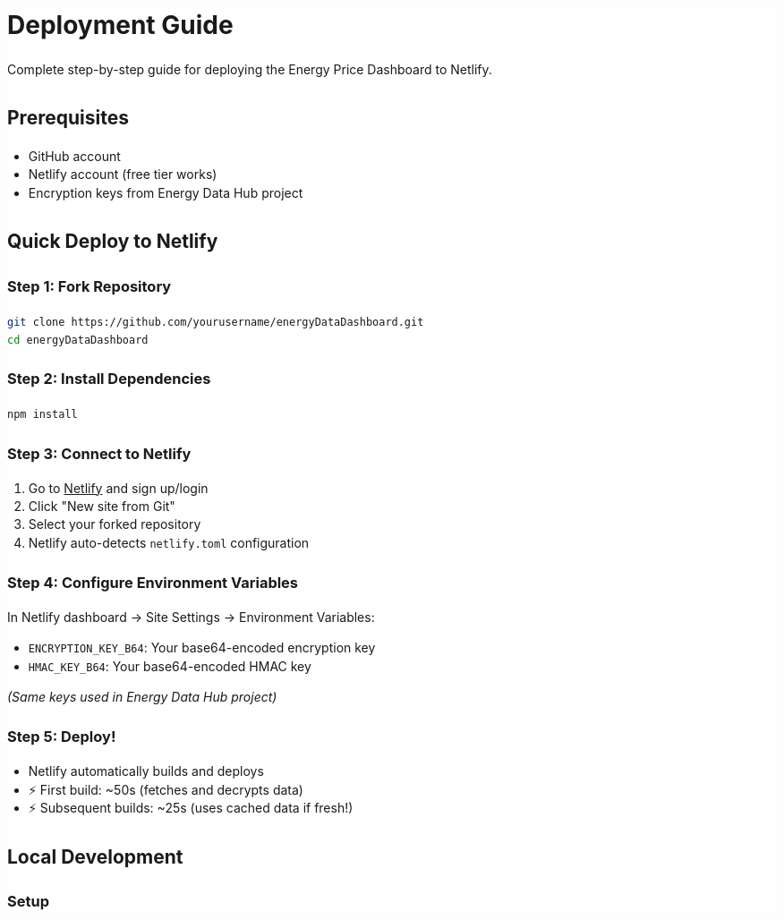 # Deployment Guide

Complete step-by-step guide for deploying the Energy Price Dashboard to Netlify.

## Prerequisites

- GitHub account
- Netlify account (free tier works)
- Encryption keys from Energy Data Hub project

## Quick Deploy to Netlify

### Step 1: Fork Repository

```bash
git clone https://github.com/yourusername/energyDataDashboard.git
cd energyDataDashboard
```

### Step 2: Install Dependencies

```bash
npm install
```

### Step 3: Connect to Netlify

1. Go to [Netlify](https://netlify.com) and sign up/login
2. Click "New site from Git"
3. Select your forked repository
4. Netlify auto-detects `netlify.toml` configuration

### Step 4: Configure Environment Variables

In Netlify dashboard → Site Settings → Environment Variables:

- `ENCRYPTION_KEY_B64`: Your base64-encoded encryption key
- `HMAC_KEY_B64`: Your base64-encoded HMAC key

*(Same keys used in Energy Data Hub project)*

### Step 5: Deploy!

- Netlify automatically builds and deploys
- ⚡ First build: ~50s (fetches and decrypts data)
- ⚡ Subsequent builds: ~25s (uses cached data if fresh!)

## Local Development

### Setup
